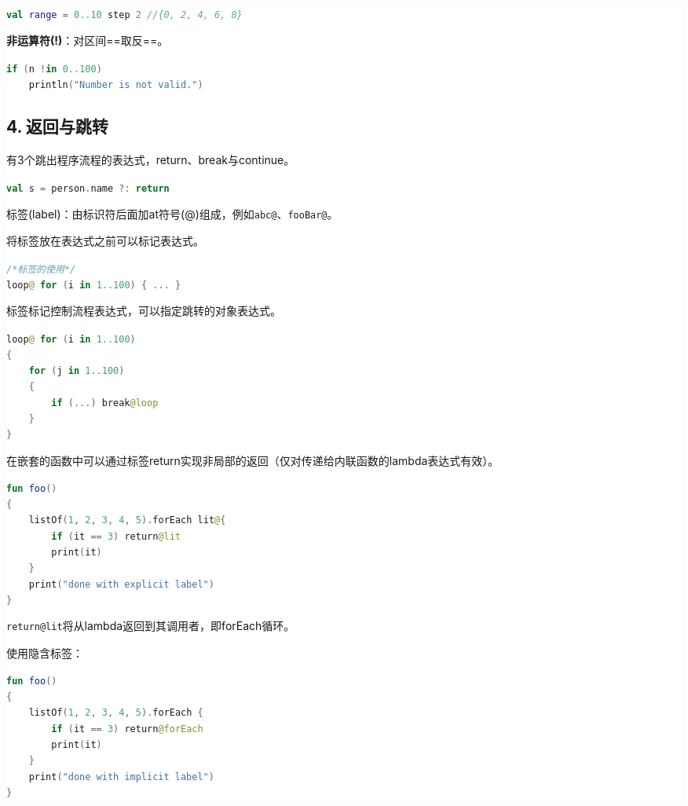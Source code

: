 ```Kotlin
val range = 0..10 step 2 //{0, 2, 4, 6, 8}
```

**非运算符(!)**：对区间==取反==。

```Kotlin
if (n !in 0..100)
	println("Number is not valid.")
```

## 4. 返回与跳转

有3个跳出程序流程的表达式，return、break与continue。

```Kotlin
val s = person.name ?: return
```

标签(label)：由标识符后面加at符号(@)组成，例如`abc@`、`fooBar@`。

将标签放在表达式之前可以标记表达式。

```Kotlin
/*标签的使用*/
loop@ for (i in 1..100) { ... }
```

标签标记控制流程表达式，可以指定跳转的对象表达式。

```Kotlin
loop@ for (i in 1..100)
{
    for (j in 1..100)
	{
        if (...) break@loop
    }
}
```

在嵌套的函数中可以通过标签return实现非局部的返回（仅对传递给内联函数的lambda表达式有效）。

```Kotlin
fun foo()
{
    listOf(1, 2, 3, 4, 5).forEach lit@{
        if (it == 3) return@lit
        print(it)
    }
    print("done with explicit label")
}
```

`return@lit`将从lambda返回到其调用者，即forEach循环。

使用隐含标签：

```Kotlin
fun foo()
{
    listOf(1, 2, 3, 4, 5).forEach {
        if (it == 3) return@forEach
        print(it)
    }
    print("done with implicit label")
}
```
